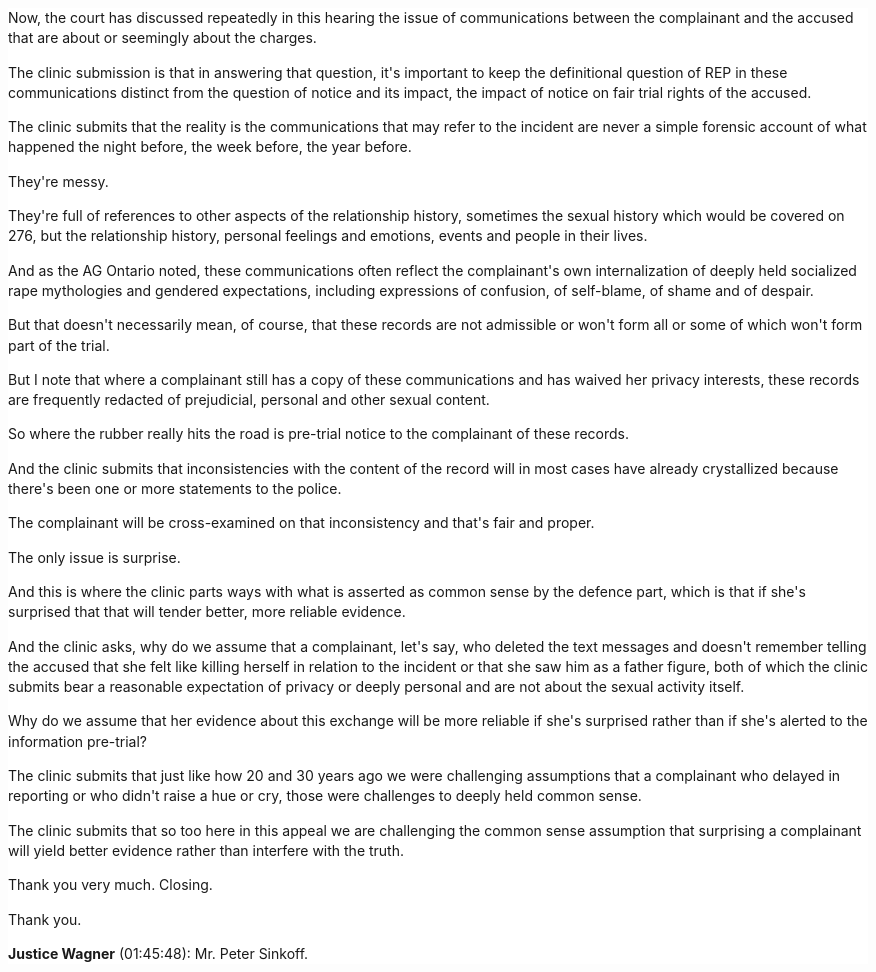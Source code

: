 Now, the court has discussed repeatedly in this hearing the issue of communications between the complainant and the accused that are about or seemingly about the charges.

The clinic submission is that in answering that question, it's important to keep the definitional question of REP in these communications distinct from the question of notice and its impact, the impact of notice on fair trial rights of the accused.

The clinic submits that the reality is the communications that may refer to the incident are never a simple forensic account of what happened the night before, the week before, the year before.

They're messy.

They're full of references to other aspects of the relationship history, sometimes the sexual history which would be covered on 276, but the relationship history, personal feelings and emotions, events and people in their lives.

And as the AG Ontario noted, these communications often reflect the complainant's own internalization of deeply held socialized rape mythologies and gendered expectations, including expressions of confusion, of self-blame, of shame and of despair.

But that doesn't necessarily mean, of course, that these records are not admissible or won't form all or some of which won't form part of the trial.

But I note that where a complainant still has a copy of these communications and has waived her privacy interests, these records are frequently redacted of prejudicial, personal and other sexual content.

So where the rubber really hits the road is pre-trial notice to the complainant of these records.

And the clinic submits that inconsistencies with the content of the record will in most cases have already crystallized because there's been one or more statements to the police.

The complainant will be cross-examined on that inconsistency and that's fair and proper.

The only issue is surprise.

And this is where the clinic parts ways with what is asserted as common sense by the defence part, which is that if she's surprised that that will tender better, more reliable evidence.

And the clinic asks, why do we assume that a complainant, let's say, who deleted the text messages and doesn't remember telling the accused that she felt like killing herself in relation to the incident or that she saw him as a father figure, both of which the clinic submits bear a reasonable expectation of privacy or deeply personal and are not about the sexual activity itself.

Why do we assume that her evidence about this exchange will be more reliable if she's surprised rather than if she's alerted to the information pre-trial?

The clinic submits that just like how 20 and 30 years ago we were challenging assumptions that a complainant who delayed in reporting or who didn't raise a hue or cry, those were challenges to deeply held common sense.

The clinic submits that so too here in this appeal we are challenging the common sense assumption that surprising a complainant will yield better evidence rather than interfere with the truth.

Thank you very much. Closing.

Thank you.

**Justice Wagner** (01:45:48): Mr. Peter Sinkoff.
